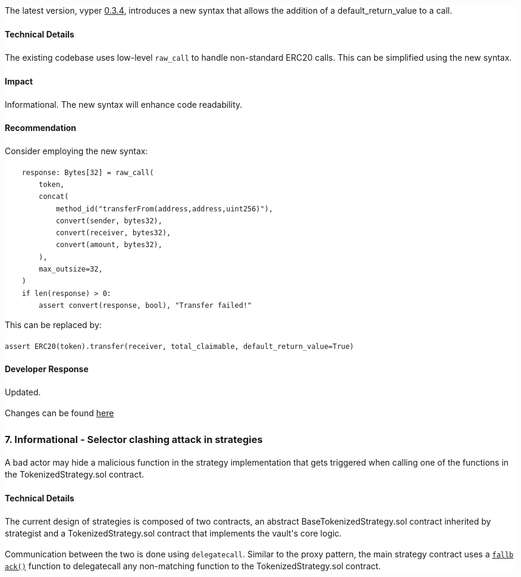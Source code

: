 The latest version, vyper [0.3.4](https://github.com/vyperlang/vyper/pull/2839), introduces a new syntax that allows the addition of a default_return_value to a call.

#### Technical Details

The existing codebase uses low-level `raw_call` to handle non-standard ERC20 calls. This can be simplified using the new syntax.

#### Impact

Informational. The new syntax will enhance code readability.

#### Recommendation

Consider employing the new syntax:

```vyper
    response: Bytes[32] = raw_call(
        token,
        concat(
            method_id("transferFrom(address,address,uint256)"),
            convert(sender, bytes32),
            convert(receiver, bytes32),
            convert(amount, bytes32),
        ),
        max_outsize=32,
    )
    if len(response) > 0:
        assert convert(response, bool), "Transfer failed!"
```

This can be replaced by:
```vyper
assert ERC20(token).transfer(receiver, total_claimable, default_return_value=True)
```

#### Developer Response

Updated.

Changes can be found [here](https://github.com/yearn/yearn-vaults-v3/pull/171/files)

### 7. Informational - Selector clashing attack in strategies

A bad actor may hide a malicious function in the strategy implementation that gets triggered when calling one of the functions in the TokenizedStrategy.sol contract.

#### Technical Details

The current design of strategies is composed of two contracts, an abstract BaseTokenizedStrategy.sol contract inherited by strategist and a TokenizedStrategy.sol contract that implements the vault's core logic.

Communication between the two is done using `delegatecall`. Similar to the proxy pattern, the main strategy contract uses a [`fallback()`](https://github.com/yearn/tokenized-strategy/blob/3.0.1-beta/src/BaseTokenizedStrategy.sol#L446) function to delegatecall any non-matching function to the TokenizedStrategy.sol contract.
